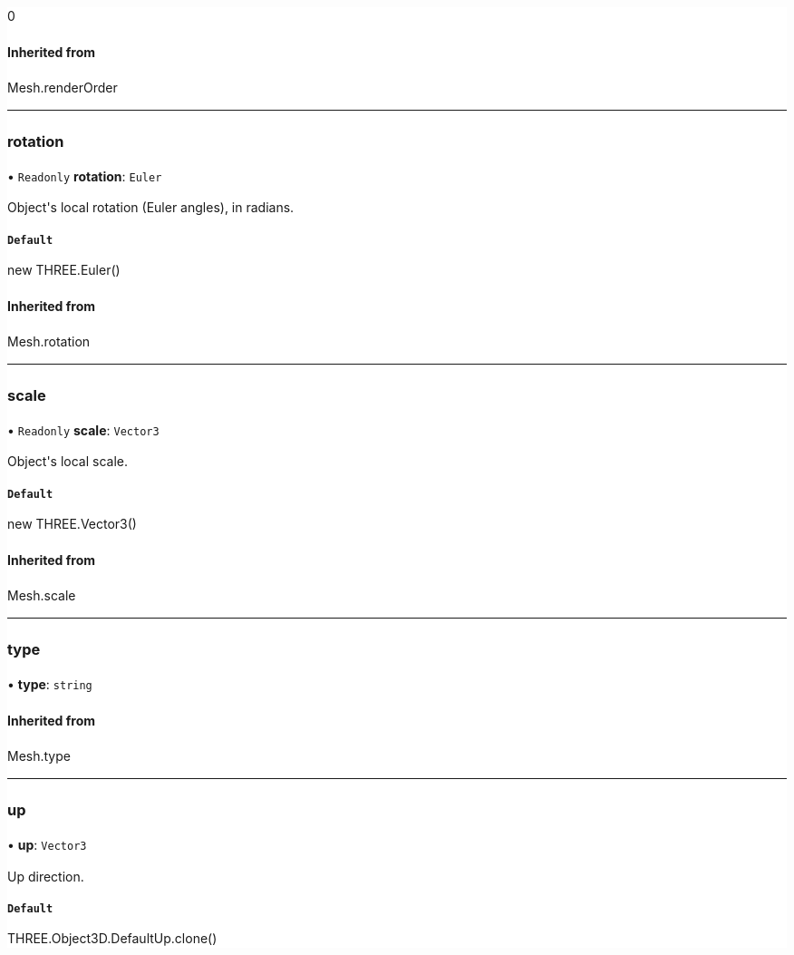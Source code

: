 0

#### Inherited from

Mesh.renderOrder

___

### rotation

• `Readonly` **rotation**: `Euler`

Object's local rotation (Euler angles), in radians.

**`Default`**

new THREE.Euler()

#### Inherited from

Mesh.rotation

___

### scale

• `Readonly` **scale**: `Vector3`

Object's local scale.

**`Default`**

new THREE.Vector3()

#### Inherited from

Mesh.scale

___

### type

• **type**: `string`

#### Inherited from

Mesh.type

___

### up

• **up**: `Vector3`

Up direction.

**`Default`**

THREE.Object3D.DefaultUp.clone()
